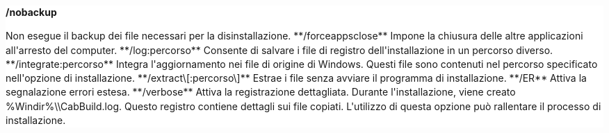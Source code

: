 **/nobackup**
</td>
<td style="border:1px solid black;">
Non esegue il backup dei file necessari per la disinstallazione.
</td>
</tr>
<tr class="alternateRow">
<td style="border:1px solid black;">
**/forceappsclose**
</td>
<td style="border:1px solid black;">
Impone la chiusura delle altre applicazioni all'arresto del computer.
</td>
</tr>
<tr>
<td style="border:1px solid black;">
**/log:percorso**
</td>
<td style="border:1px solid black;">
Consente di salvare i file di registro dell'installazione in un percorso diverso.
</td>
</tr>
<tr class="alternateRow">
<td style="border:1px solid black;">
**/integrate:percorso**
</td>
<td style="border:1px solid black;">
Integra l'aggiornamento nei file di origine di Windows. Questi file sono contenuti nel percorso specificato nell'opzione di installazione.
</td>
</tr>
<tr>
<td style="border:1px solid black;">
**/extract\[:percorso\]**
</td>
<td style="border:1px solid black;">
Estrae i file senza avviare il programma di installazione.
</td>
</tr>
<tr class="alternateRow">
<td style="border:1px solid black;">
**/ER**
</td>
<td style="border:1px solid black;">
Attiva la segnalazione errori estesa.
</td>
</tr>
<tr>
<td style="border:1px solid black;">
**/verbose**
</td>
<td style="border:1px solid black;">
Attiva la registrazione dettagliata. Durante l'installazione, viene creato %Windir%\\CabBuild.log. Questo registro contiene dettagli sui file copiati. L'utilizzo di questa opzione può rallentare il processo di installazione.
</td>
</tr>
</table>
 